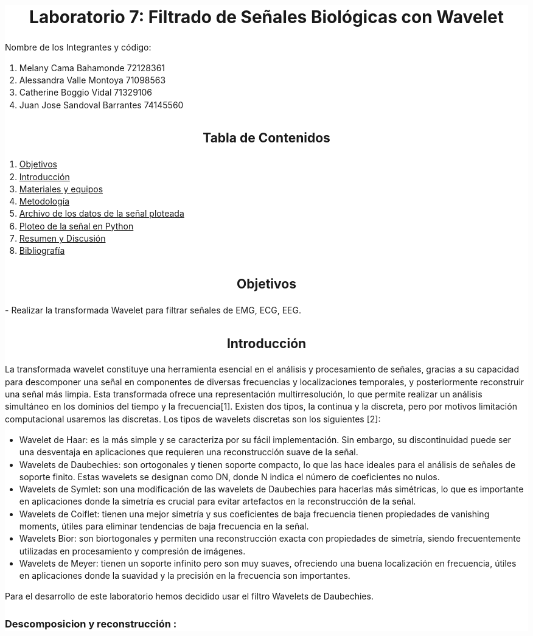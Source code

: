 <h1 style="text-align: center;">Laboratorio 7: Filtrado de Señales Biológicas con Wavelet</h1>

</h3>Nombre de los Integrantes y código:

1. Melany Cama Bahamonde 72128361
2. Alessandra Valle Montoya  71098563
3. Catherine Boggio Vidal 71329106
4. Juan Jose Sandoval Barrantes 74145560
</p>

<h2 style="text-align: center;">Tabla de Contenidos</h2>

1. [Objetivos](#objetivo)
2. [Introducción](#intro)
3. [Materiales y equipos](#matereiales)
4. [Metodología](#metodo)
5. [Archivo de los datos de la señal ploteada](#archivosenal)
6. [Ploteo de la señal en Python](#python)
7. [Resumen y Discusión](#explic)
8. [Bibliografía](#Bibliografía)

<a id = "objetivo" style></a>
<h2 style = "text-align: center;">Objetivos</h2>
- Realizar la transformada Wavelet para filtrar señales de EMG, ECG, EEG.<br />

<a id = "intro" style></a>
<h2 style = "text-align: center;">Introducción</h2>

La transformada wavelet constituye una herramienta esencial en el análisis y procesamiento de señales, gracias a su capacidad para descomponer una señal en componentes de diversas frecuencias y localizaciones temporales, y posteriormente reconstruir una señal más limpia. Esta transformada ofrece una representación multirresolución, lo que permite realizar un análisis simultáneo en los dominios del tiempo y la frecuencia[1]. Existen dos tipos, la continua y la discreta, pero por motivos limitación computacional usaremos las discretas. Los tipos de wavelets discretas son los siguientes [2]: 

- Wavelet de Haar: es la más simple y se caracteriza por su fácil implementación. Sin embargo, su discontinuidad puede ser una desventaja en aplicaciones que requieren una reconstrucción suave de la señal.
- Wavelets de Daubechies: son ortogonales y tienen soporte compacto, lo que las hace ideales para el análisis de señales de soporte finito. Estas wavelets se designan como DN, donde N indica el número de coeficientes no nulos.
- Wavelets de Symlet: son una modificación de las wavelets de Daubechies para hacerlas más simétricas, lo que es importante en aplicaciones donde la simetría es crucial para evitar artefactos en la reconstrucción de la señal.
- Wavelets de Coiflet: tienen una mejor simetría y sus coeficientes de baja frecuencia tienen propiedades de vanishing moments, útiles para eliminar tendencias de baja frecuencia en la señal.
- Wavelets Bior: son biortogonales y permiten una reconstrucción exacta con propiedades de simetría, siendo frecuentemente utilizadas en procesamiento y compresión de imágenes.
- Wavelets de Meyer: tienen un soporte infinito pero son muy suaves, ofreciendo una buena localización en frecuencia, útiles en aplicaciones donde la suavidad y la precisión en la frecuencia son importantes.

Para el desarrollo de este laboratorio hemos decidido usar el filtro Wavelets de Daubechies.


### Descomposicion y reconstrucción : 
